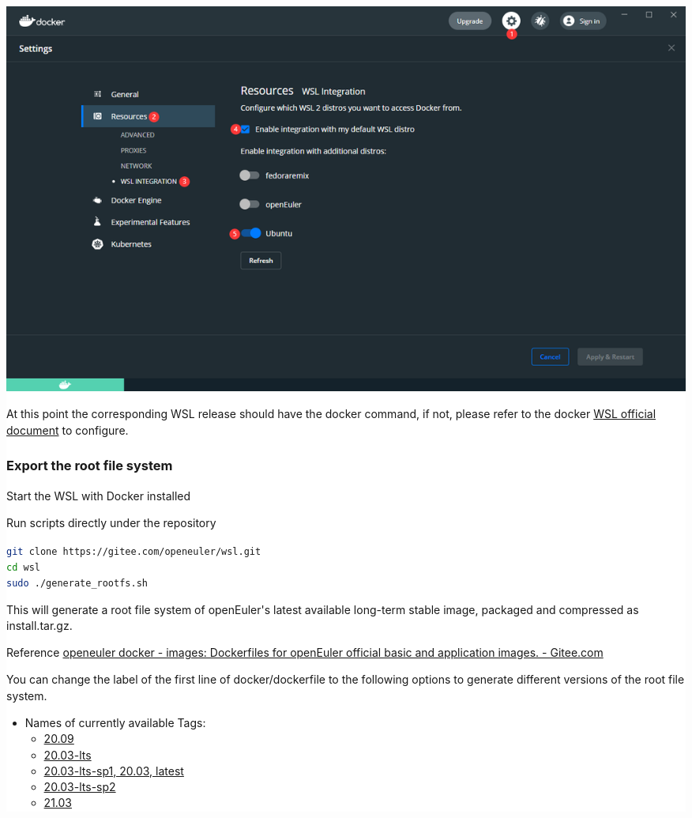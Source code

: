 ![image-20210924143435795](./README_images/image-20210924143435795.png)

At this point the corresponding WSL release should have the docker command, if not, please refer to the docker [WSL official document](https://docs.docker.com/desktop/windows/wsl/) to configure.

### Export the root file system  
 
Start the WSL with Docker installed  
 
Run scripts directly under the repository  
 
```bash  
git clone https://gitee.com/openeuler/wsl.git  
cd wsl  
sudo ./generate_rootfs.sh  
```
 
This will generate a root file system of openEuler's latest available long-term stable image, packaged and compressed as install.tar.gz.  
 
Reference [openeuler docker - images:  Dockerfiles for openEuler official basic and application images. -   Gitee.com](https://gitee.com/openeuler/openeuler-docker-images/tree/master)  
 
You can change the label of the first line of docker/dockerfile to the following options to generate different versions of the root file system.  
 
- Names of currently available Tags:  
   - [20.09](https://repo.openeuler.org/openEuler-20.09/docker_img/)
   - [20.03-lts](https://repo.openeuler.org/openEuler-20.03-LTS/)
   - [20.03-lts-sp1, 20.03, latest](https://repo.openeuler.org/openEuler-20.03-LTS-SP1/docker_img/)
   - [20.03-lts-sp2](https://repo.openeuler.org/openEuler-20.03-LTS-SP2/docker_img/)
   - [21.03](https://repo.openeuler.org/openEuler-21.03/docker_img/)
 